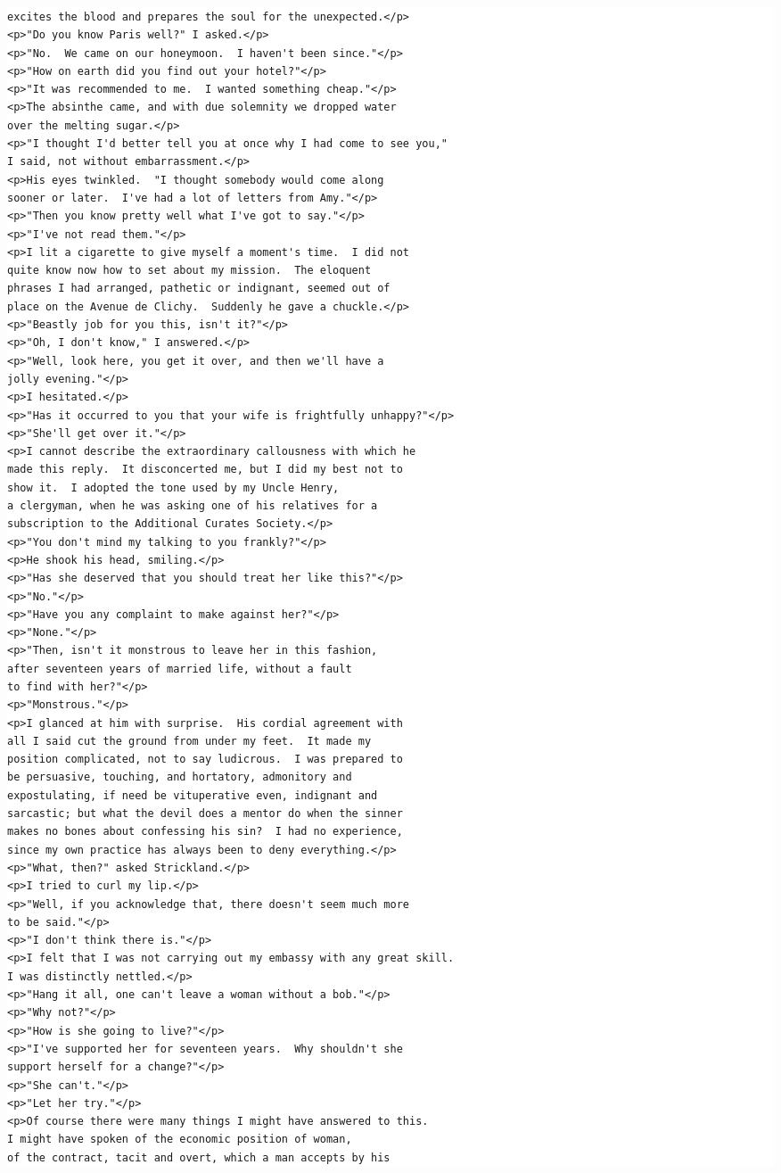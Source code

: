     excites the blood and prepares the soul for the unexpected.</p>
    <p>"Do you know Paris well?" I asked.</p>
    <p>"No.  We came on our honeymoon.  I haven't been since."</p>
    <p>"How on earth did you find out your hotel?"</p>
    <p>"It was recommended to me.  I wanted something cheap."</p>
    <p>The absinthe came, and with due solemnity we dropped water
    over the melting sugar.</p>
    <p>"I thought I'd better tell you at once why I had come to see you,"
    I said, not without embarrassment.</p>
    <p>His eyes twinkled.  "I thought somebody would come along
    sooner or later.  I've had a lot of letters from Amy."</p>
    <p>"Then you know pretty well what I've got to say."</p>
    <p>"I've not read them."</p>
    <p>I lit a cigarette to give myself a moment's time.  I did not
    quite know now how to set about my mission.  The eloquent
    phrases I had arranged, pathetic or indignant, seemed out of
    place on the Avenue de Clichy.  Suddenly he gave a chuckle.</p>
    <p>"Beastly job for you this, isn't it?"</p>
    <p>"Oh, I don't know," I answered.</p>
    <p>"Well, look here, you get it over, and then we'll have a
    jolly evening."</p>
    <p>I hesitated.</p>
    <p>"Has it occurred to you that your wife is frightfully unhappy?"</p>
    <p>"She'll get over it."</p>
    <p>I cannot describe the extraordinary callousness with which he
    made this reply.  It disconcerted me, but I did my best not to
    show it.  I adopted the tone used by my Uncle Henry,
    a clergyman, when he was asking one of his relatives for a
    subscription to the Additional Curates Society.</p>
    <p>"You don't mind my talking to you frankly?"</p>
    <p>He shook his head, smiling.</p>
    <p>"Has she deserved that you should treat her like this?"</p>
    <p>"No."</p>
    <p>"Have you any complaint to make against her?"</p>
    <p>"None."</p>
    <p>"Then, isn't it monstrous to leave her in this fashion,
    after seventeen years of married life, without a fault
    to find with her?"</p>
    <p>"Monstrous."</p>
    <p>I glanced at him with surprise.  His cordial agreement with
    all I said cut the ground from under my feet.  It made my
    position complicated, not to say ludicrous.  I was prepared to
    be persuasive, touching, and hortatory, admonitory and
    expostulating, if need be vituperative even, indignant and
    sarcastic; but what the devil does a mentor do when the sinner
    makes no bones about confessing his sin?  I had no experience,
    since my own practice has always been to deny everything.</p>
    <p>"What, then?" asked Strickland.</p>
    <p>I tried to curl my lip.</p>
    <p>"Well, if you acknowledge that, there doesn't seem much more
    to be said."</p>
    <p>"I don't think there is."</p>
    <p>I felt that I was not carrying out my embassy with any great skill.
    I was distinctly nettled.</p>
    <p>"Hang it all, one can't leave a woman without a bob."</p>
    <p>"Why not?"</p>
    <p>"How is she going to live?"</p>
    <p>"I've supported her for seventeen years.  Why shouldn't she
    support herself for a change?"</p>
    <p>"She can't."</p>
    <p>"Let her try."</p>
    <p>Of course there were many things I might have answered to this.
    I might have spoken of the economic position of woman,
    of the contract, tacit and overt, which a man accepts by his